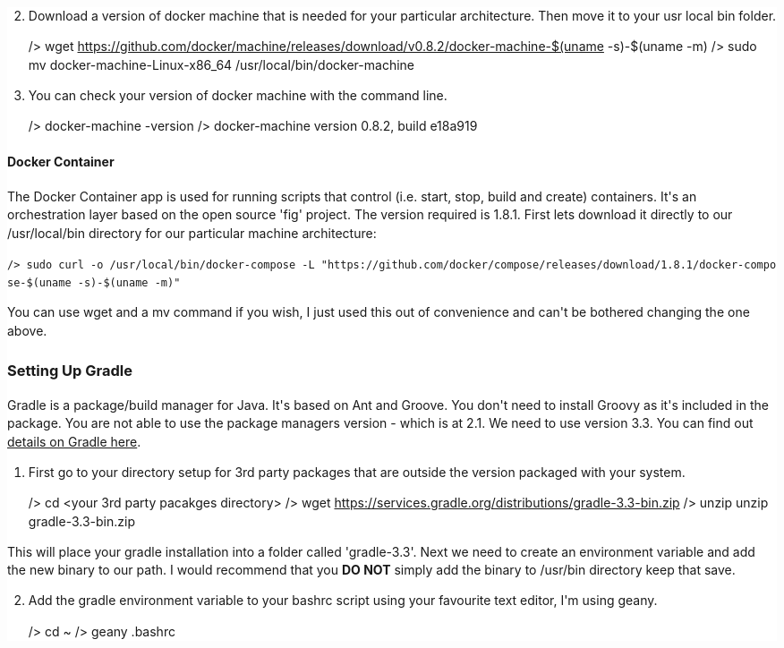2) Download a version of docker machine that is needed for your particular architecture. Then move it to your
usr local bin folder.

	/> wget https://github.com/docker/machine/releases/download/v0.8.2/docker-machine-$(uname -s)-$(uname -m)
	/> sudo mv docker-machine-Linux-x86_64 /usr/local/bin/docker-machine

3) You can check your version of docker machine with the command line.

	/> docker-machine -version
	/> docker-machine version 0.8.2, build e18a919

#### Docker Container
The Docker Container app is used for running scripts that control (i.e. start, stop, build and create) containers.
It's an orchestration layer based on the open source 'fig' project. The version required is 1.8.1. First lets
download it directly to our /usr/local/bin directory for our particular machine architecture:

	/> sudo curl -o /usr/local/bin/docker-compose -L "https://github.com/docker/compose/releases/download/1.8.1/docker-compose-$(uname -s)-$(uname -m)"

You can use wget and a mv command if you wish, I just used this out of convenience and can't be bothered
changing the one above.




### Setting Up Gradle

Gradle is a package/build manager for Java. It's based on Ant and Groove. You don't need to install Groovy as it's
included in the package. You are not able to use the package managers version - which is at 2.1. We need to use version
3.3. You can find out [details on Gradle here](https://docs.gradle.org/current/userguide/installation.html).

1) First go to your directory setup for 3rd party packages that are outside the version packaged with your system.

	/> cd <your 3rd party pacakges directory>
	/> wget https://services.gradle.org/distributions/gradle-3.3-bin.zip
	/> unzip unzip gradle-3.3-bin.zip

This will place your gradle installation into a folder called 'gradle-3.3'. Next we need to create an environment
variable and add the new binary to our path. I would recommend that you **DO NOT** simply add the binary to /usr/bin
directory keep that save.

2) Add the gradle environment variable to your bashrc script using your favourite text editor, I'm using geany.

	/> cd ~
	/> geany .bashrc
